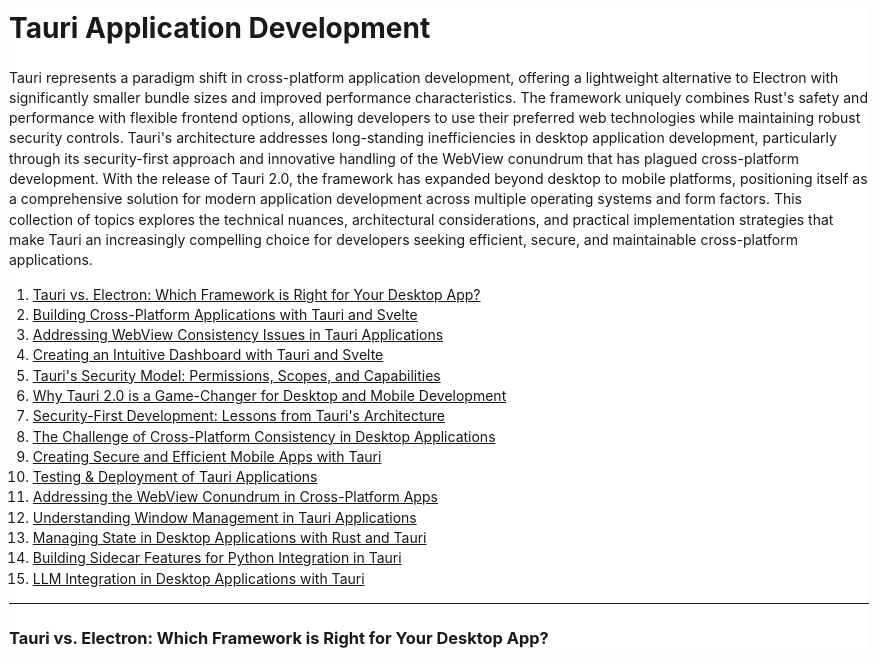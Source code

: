 # Tauri Application Development

Tauri represents a paradigm shift in cross-platform application development, offering a lightweight alternative to Electron with significantly smaller bundle sizes and improved performance characteristics. The framework uniquely combines Rust's safety and performance with flexible frontend options, allowing developers to use their preferred web technologies while maintaining robust security controls. Tauri's architecture addresses long-standing inefficiencies in desktop application development, particularly through its security-first approach and innovative handling of the WebView conundrum that has plagued cross-platform development. With the release of Tauri 2.0, the framework has expanded beyond desktop to mobile platforms, positioning itself as a comprehensive solution for modern application development across multiple operating systems and form factors. This collection of topics explores the technical nuances, architectural considerations, and practical implementation strategies that make Tauri an increasingly compelling choice for developers seeking efficient, secure, and maintainable cross-platform applications.

1. [Tauri vs. Electron: Which Framework is Right for Your Desktop App?](#tauri-vs-electron-which-framework-is-right-for-your-desktop-app)
2. [Building Cross-Platform Applications with Tauri and Svelte](#building-cross-platform-applications-with-tauri-and-svelte)
3. [Addressing WebView Consistency Issues in Tauri Applications](#addressing-webview-consistency-issues-in-tauri-applications)
4. [Creating an Intuitive Dashboard with Tauri and Svelte](#creating-an-intuitive-dashboard-with-tauri-and-svelte)
5. [Tauri's Security Model: Permissions, Scopes, and Capabilities](#tauris-security-model-permissions-scopes-and-capabilities)
6. [Why Tauri 2.0 is a Game-Changer for Desktop and Mobile Development](#why-tauri-20-is-a-game-changer-for-desktop-and-mobile-development)
7. [Security-First Development: Lessons from Tauri's Architecture](#security-first-development-lessons-from-tauris-architecture)
8. [The Challenge of Cross-Platform Consistency in Desktop Applications](#the-challenge-of-cross-platform-consistency-in-desktop-applications)
9. [Creating Secure and Efficient Mobile Apps with Tauri](#creating-secure-and-efficient-mobile-apps-with-tauri)
10. [Testing & Deployment of Tauri Applications](#testing--deployment-of-tauri-applications)
11. [Addressing the WebView Conundrum in Cross-Platform Apps](#addressing-the-webview-conundrum-in-cross-platform-apps)
12. [Understanding Window Management in Tauri Applications](#understanding-window-management-in-tauri-applications)
13. [Managing State in Desktop Applications with Rust and Tauri](#managing-state-in-desktop-applications-with-rust-and-tauri)
14. [Building Sidecar Features for Python Integration in Tauri](#building-sidecar-features-for-python-integration-in-tauri)
15. [LLM Integration in Desktop Applications with Tauri](#llm-integration-in-desktop-applications-with-tauri)

---

### Tauri vs. Electron: Which Framework is Right for Your Desktop App?
